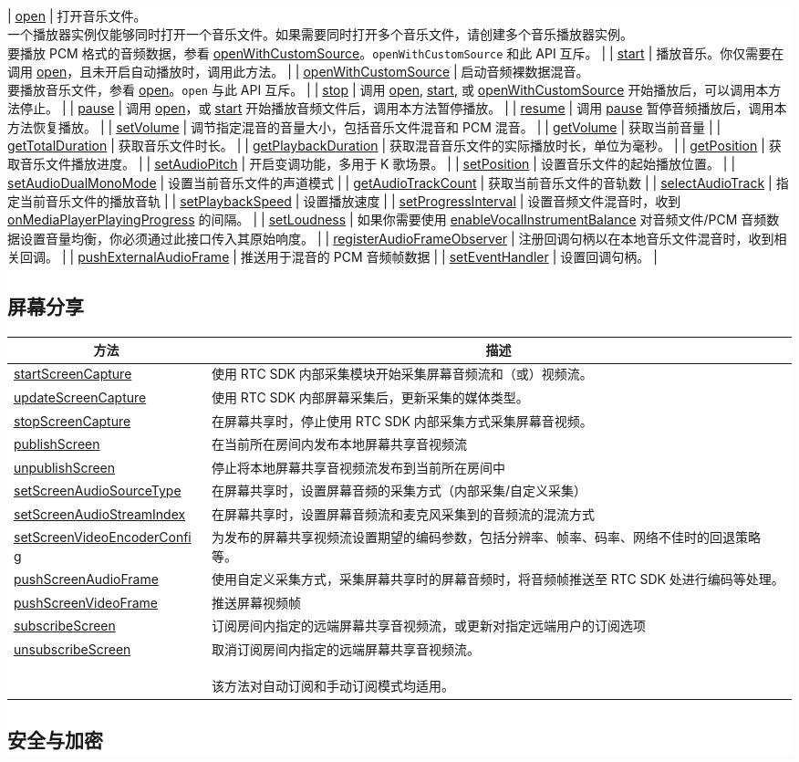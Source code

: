 | [open](70080#IMediaPlayer-open) | 打开音乐文件。<br/>一个播放器实例仅能够同时打开一个音乐文件。如果需要同时打开多个音乐文件，请创建多个音乐播放器实例。<br/>要播放 PCM 格式的音频数据，参看 [openWithCustomSource](70080#IMediaPlayer-openwithcustomsource)。`openWithCustomSource` 和此 API 互斥。 |
| [start](70080#IMediaPlayer-start) | 播放音乐。你仅需要在调用 [open](70080#IMediaPlayer-open)，且未开启自动播放时，调用此方法。 |
| [openWithCustomSource](70080#IMediaPlayer-openwithcustomsource) | 启动音频裸数据混音。<br/>要播放音乐文件，参看 [open](70080#IMediaPlayer-open)。`open` 与此 API 互斥。 |
| [stop](70080#IMediaPlayer-stop) | 调用 [open](70080#IMediaPlayer-open), [start](70080#IMediaPlayer-start), 或 [openWithCustomSource](70080#IMediaPlayer-openwithcustomsource) 开始播放后，可以调用本方法停止。 |
| [pause](70080#IMediaPlayer-pause) | 调用 [open](70080#IMediaPlayer-open)，或 [start](70080#IMediaPlayer-start) 开始播放音频文件后，调用本方法暂停播放。 |
| [resume](70080#IMediaPlayer-resume) | 调用 [pause](70080#IMediaPlayer-pause) 暂停音频播放后，调用本方法恢复播放。 |
| [setVolume](70080#IMediaPlayer-setvolume) | 调节指定混音的音量大小，包括音乐文件混音和 PCM 混音。 |
| [getVolume](70080#IMediaPlayer-getvolume) | 获取当前音量 |
| [getTotalDuration](70080#IMediaPlayer-gettotalduration) | 获取音乐文件时长。 |
| [getPlaybackDuration](70080#IMediaPlayer-getplaybackduration) | 获取混音音乐文件的实际播放时长，单位为毫秒。 |
| [getPosition](70080#IMediaPlayer-getposition) | 获取音乐文件播放进度。 |
| [setAudioPitch](70080#IMediaPlayer-setaudiopitch) | 开启变调功能，多用于 K 歌场景。 |
| [setPosition](70080#IMediaPlayer-setposition) | 设置音乐文件的起始播放位置。 |
| [setAudioDualMonoMode](70080#IMediaPlayer-setaudiodualmonomode) | 设置当前音乐文件的声道模式 |
| [getAudioTrackCount](70080#IMediaPlayer-getaudiotrackcount) | 获取当前音乐文件的音轨数 |
| [selectAudioTrack](70080#IMediaPlayer-selectaudiotrack) | 指定当前音乐文件的播放音轨 |
| [setPlaybackSpeed](70080#IMediaPlayer-setplaybackspeed) | 设置播放速度 |
| [setProgressInterval](70080#IMediaPlayer-setprogressinterval) | 设置音频文件混音时，收到 [onMediaPlayerPlayingProgress](70081#IMediaPlayerEventHandler-onmediaplayerplayingprogress) 的间隔。 |
| [setLoudness](70080#IMediaPlayer-setloudness) | 如果你需要使用 [enableVocalInstrumentBalance](70080#RTCVideo-enablevocalinstrumentbalance) 对音频文件/PCM 音频数据设置音量均衡，你必须通过此接口传入其原始响度。 |
| [registerAudioFrameObserver](70080#IMediaPlayer-registeraudioframeobserver) | 注册回调句柄以在本地音乐文件混音时，收到相关回调。 |
| [pushExternalAudioFrame](70080#IMediaPlayer-pushexternalaudioframe) | 推送用于混音的 PCM 音频帧数据 |
| [setEventHandler](70080#IMediaPlayer-seteventhandler) | 设置回调句柄。 |
## 屏幕分享
| 方法 | 描述 |
| --- | --- |
| [startScreenCapture](70080#RTCVideo-startscreencapture) | 使用 RTC SDK 内部采集模块开始采集屏幕音频流和（或）视频流。 |
| [updateScreenCapture](70080#RTCVideo-updatescreencapture) | 使用 RTC SDK 内部屏幕采集后，更新采集的媒体类型。 |
| [stopScreenCapture](70080#RTCVideo-stopscreencapture) | 在屏幕共享时，停止使用 RTC SDK 内部采集方式采集屏幕音视频。 |
| [publishScreen](70080#RTCRoom-publishscreen) | 在当前所在房间内发布本地屏幕共享音视频流 |
| [unpublishScreen](70080#RTCRoom-unpublishscreen) | 停止将本地屏幕共享音视频流发布到当前所在房间中 |
| [setScreenAudioSourceType](70080#RTCVideo-setscreenaudiosourcetype) | 在屏幕共享时，设置屏幕音频的采集方式（内部采集/自定义采集） |
| [setScreenAudioStreamIndex](70080#RTCVideo-setscreenaudiostreamindex) | 在屏幕共享时，设置屏幕音频流和麦克风采集到的音频流的混流方式 |
| [setScreenVideoEncoderConfig](70080#RTCVideo-setscreenvideoencoderconfig) | 为发布的屏幕共享视频流设置期望的编码参数，包括分辨率、帧率、码率、网络不佳时的回退策略等。 |
| [pushScreenAudioFrame](70080#RTCVideo-pushscreenaudioframe) | 使用自定义采集方式，采集屏幕共享时的屏幕音频时，将音频帧推送至 RTC SDK 处进行编码等处理。 |
| [pushScreenVideoFrame](70080#RTCVideo-pushscreenvideoframe) | 推送屏幕视频帧 |
| [subscribeScreen](70080#RTCRoom-subscribescreen) | 订阅房间内指定的远端屏幕共享音视频流，或更新对指定远端用户的订阅选项 |
| [unsubscribeScreen](70080#RTCRoom-unsubscribescreen) | 取消订阅房间内指定的远端屏幕共享音视频流。  <br><br/>该方法对自动订阅和手动订阅模式均适用。 |
## 安全与加密